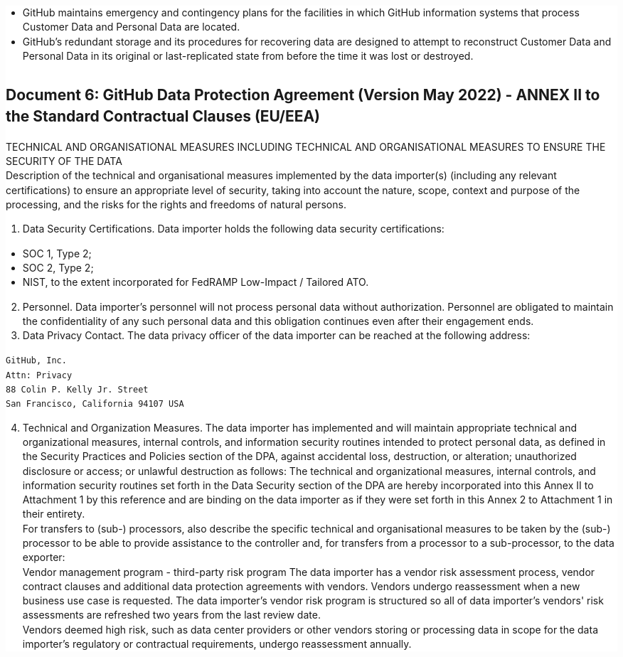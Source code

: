 - GitHub maintains emergency and contingency plans for the facilities in which GitHub information
systems that process Customer Data and Personal Data are located.
- GitHub’s redundant storage and its procedures for recovering data are designed to attempt to
reconstruct Customer Data and Personal Data in its original or last-replicated state from before the
time it was lost or destroyed.

## Document 6: GitHub Data Protection Agreement (Version May 2022) - ANNEX II to the Standard Contractual Clauses (EU/EEA)
TECHNICAL AND ORGANISATIONAL MEASURES INCLUDING TECHNICAL AND ORGANISATIONAL MEASURES TO ENSURE THE SECURITY OF THE DATA  
Description of the technical and organisational measures implemented by the data importer(s) (including any relevant certifications) to ensure an appropriate level of security, taking into account the nature, scope, context and purpose of the processing, and the risks for the rights and freedoms of natural persons.  
1. Data Security Certifications. Data importer holds the following data security certifications:
- SOC 1, Type 2;
- SOC 2, Type 2;
- NIST, to the extent incorporated for FedRAMP Low-Impact / Tailored ATO.
2. Personnel. Data importer’s personnel will not process personal data without authorization. Personnel are
obligated to maintain the confidentiality of any such personal data and this obligation continues even after
their engagement ends.
3. Data Privacy Contact. The data privacy officer of the data importer can be reached at the following
address:  
```
GitHub, Inc.
Attn: Privacy
88 Colin P. Kelly Jr. Street
San Francisco, California 94107 USA
```
4. Technical and Organization Measures. The data importer has implemented and will maintain appropriate
technical and organizational measures, internal controls, and information security routines intended to
protect personal data, as defined in the Security Practices and Policies section of the DPA, against
accidental loss, destruction, or alteration; unauthorized disclosure or access; or unlawful destruction as
follows: The technical and organizational measures, internal controls, and information security routines
set forth in the Data Security section of the DPA are hereby incorporated into this Annex II to
Attachment 1 by this reference and are binding on the data importer as if they were set forth in this Annex 2
to Attachment 1 in their entirety.  
For transfers to (sub-) processors, also describe the specific technical and organisational measures to be taken by the (sub-) processor to be able to provide assistance to the controller and, for transfers from a processor to a sub-processor, to the data exporter:  
Vendor management program - third-party risk program The data importer has a vendor risk assessment process, vendor contract clauses and additional data protection agreements with vendors. Vendors undergo reassessment when a new business use case is requested. The data importer’s vendor risk program is structured so all of data importer’s vendors' risk assessments are refreshed two years from the last review date.  
Vendors deemed high risk, such as data center providers or other vendors storing or processing data in scope for the data importer’s regulatory or contractual requirements, undergo reassessment annually.

